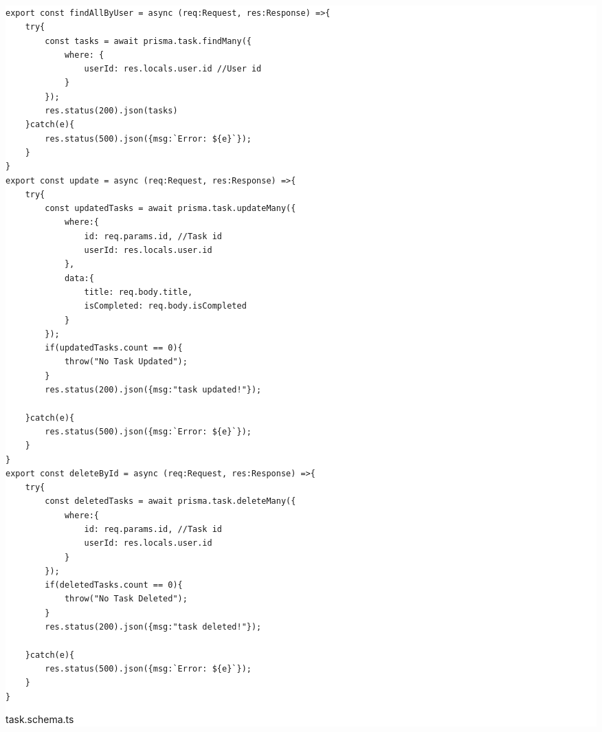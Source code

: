     export const findAllByUser = async (req:Request, res:Response) =>{
        try{
            const tasks = await prisma.task.findMany({
                where: {
                    userId: res.locals.user.id //User id
                }
            });
            res.status(200).json(tasks)
        }catch(e){
            res.status(500).json({msg:`Error: ${e}`});
        }
    }
    export const update = async (req:Request, res:Response) =>{
        try{
            const updatedTasks = await prisma.task.updateMany({
                where:{
                    id: req.params.id, //Task id
                    userId: res.locals.user.id
                },
                data:{
                    title: req.body.title,
                    isCompleted: req.body.isCompleted
                }
            });
            if(updatedTasks.count == 0){
                throw("No Task Updated");
            }
            res.status(200).json({msg:"task updated!"});
            
        }catch(e){
            res.status(500).json({msg:`Error: ${e}`});
        }
    }
    export const deleteById = async (req:Request, res:Response) =>{
        try{
            const deletedTasks = await prisma.task.deleteMany({
                where:{
                    id: req.params.id, //Task id
                    userId: res.locals.user.id
                }
            });
            if(deletedTasks.count == 0){
                throw("No Task Deleted");
            }
            res.status(200).json({msg:"task deleted!"});
            
        }catch(e){
            res.status(500).json({msg:`Error: ${e}`});
        }
    }

task.schema.ts
